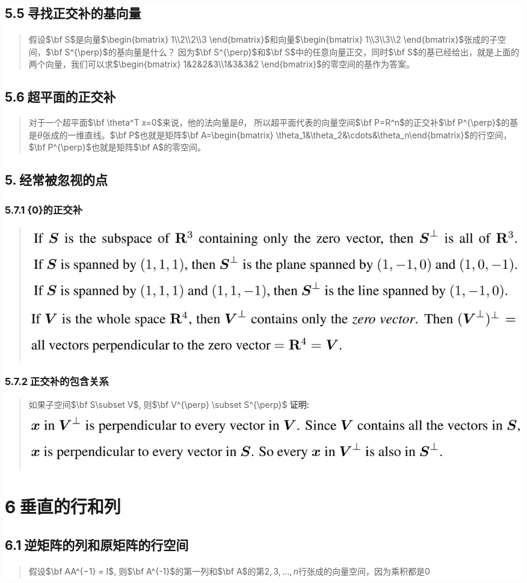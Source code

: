 
## 5.5 寻找正交补的基向量
> 假设$\bf S$是向量$\begin{bmatrix} 1\\2\\2\\3 \end{bmatrix}$和向量$\begin{bmatrix} 1\\3\\3\\2 \end{bmatrix}$张成的子空间，$\bf S^{\perp}$的基向量是什么？
> 因为$\bf S^{\perp}$和$\bf S$中的任意向量正交，同时$\bf S$的基已经给出，就是上面的两个向量，我们可以求$\begin{bmatrix} 1&2&2&3\\1&3&3&2 \end{bmatrix}$的零空间的基作为答案。



## 5.6 超平面的正交补
> 对于一个超平面$\bf \theta^T x=0$来说，他的法向量是$\theta$， 所以超平面代表的向量空间$\bf P=R^n$的正交补$\bf P^{\perp}$的基是$\theta$张成的一维直线。$\bf P$也就是矩阵$\bf A=\begin{bmatrix} \theta_1&\theta_2&\cdots&\theta_n\end{bmatrix}$的行空间，$\bf P^{\perp}$也就是矩阵$\bf A$的零空间。



## 5. 经常被忽视的点
### 5.7.1 {0}的正交补
> ![image.png](./2.1_正交向量与正交子空间.assets/20230302_2029528462.png)
> ![image.png](./2.1_正交向量与正交子空间.assets/20230302_2029521984.png)



### 5.7.2 正交补的包含关系
> 如果子空间$\bf S\subset V$, 则$\bf V^{\perp} \subset S^{\perp}$
> **证明:**
> ![image.png](./2.1_正交向量与正交子空间.assets/20230302_2029521237.png)



# 6 垂直的行和列 
## 6.1 逆矩阵的列和原矩阵的行空间
> 假设$\bf AA^{−1} = I$, 则$\bf A^{-1}$的第一列和$\bf A$的第$2,3,...,n$行张成的向量空间，因为乘积都是$0$
